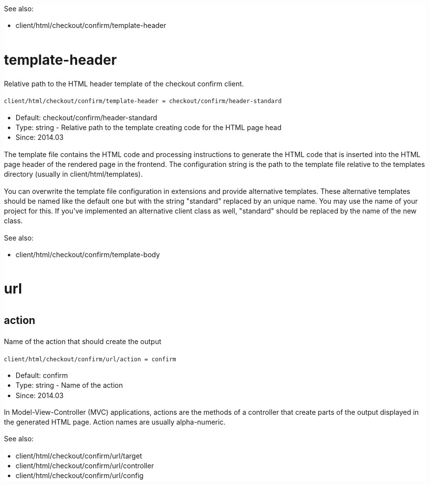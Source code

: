 See also:

* client/html/checkout/confirm/template-header

# template-header

Relative path to the HTML header template of the checkout confirm client.

```
client/html/checkout/confirm/template-header = checkout/confirm/header-standard
```

* Default: checkout/confirm/header-standard
* Type: string - Relative path to the template creating code for the HTML page head
* Since: 2014.03

The template file contains the HTML code and processing instructions
to generate the HTML code that is inserted into the HTML page header
of the rendered page in the frontend. The configuration string is the
path to the template file relative to the templates directory (usually
in client/html/templates).

You can overwrite the template file configuration in extensions and
provide alternative templates. These alternative templates should be
named like the default one but with the string "standard" replaced by
an unique name. You may use the name of your project for this. If
you've implemented an alternative client class as well, "standard"
should be replaced by the name of the new class.

See also:

* client/html/checkout/confirm/template-body

# url
## action

Name of the action that should create the output

```
client/html/checkout/confirm/url/action = confirm
```

* Default: confirm
* Type: string - Name of the action
* Since: 2014.03

In Model-View-Controller (MVC) applications, actions are the methods of a
controller that create parts of the output displayed in the generated HTML page.
Action names are usually alpha-numeric.

See also:

* client/html/checkout/confirm/url/target
* client/html/checkout/confirm/url/controller
* client/html/checkout/confirm/url/config
